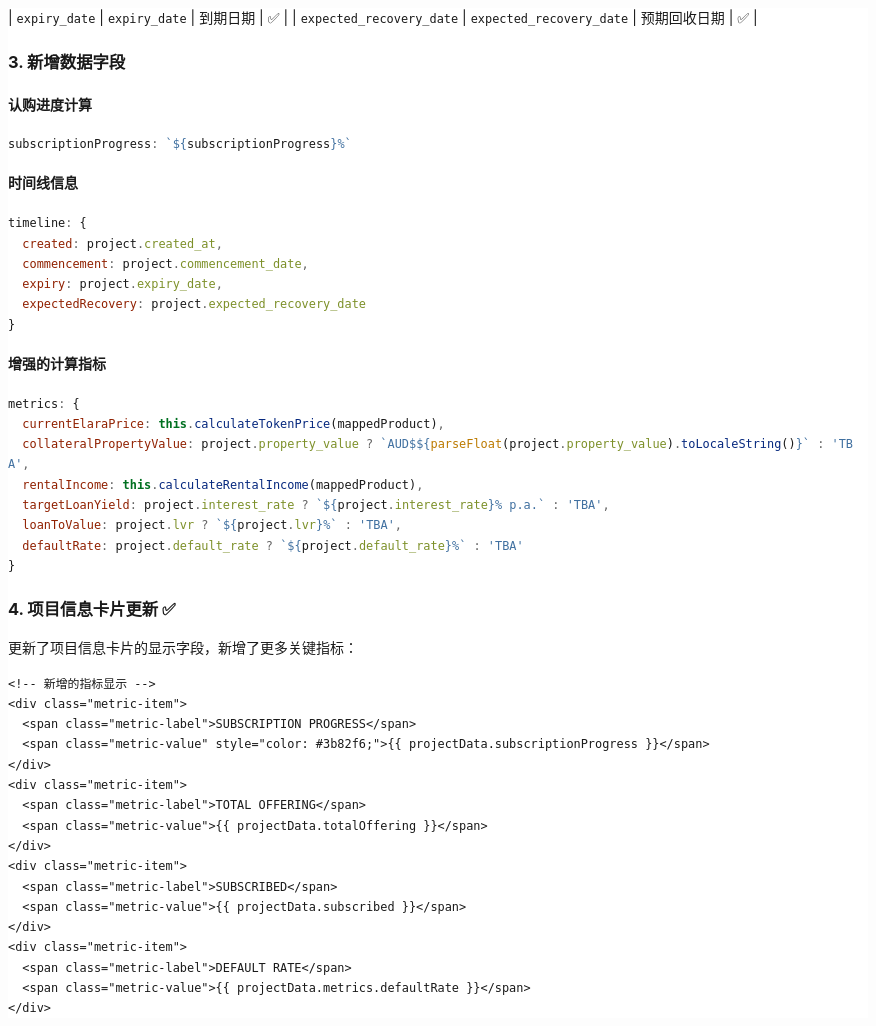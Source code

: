 | `expiry_date` | `expiry_date` | 到期日期 | ✅ |
| `expected_recovery_date` | `expected_recovery_date` | 预期回收日期 | ✅ |

### 3. 新增数据字段

#### 认购进度计算
```javascript
subscriptionProgress: `${subscriptionProgress}%`
```

#### 时间线信息
```javascript
timeline: {
  created: project.created_at,
  commencement: project.commencement_date,
  expiry: project.expiry_date,
  expectedRecovery: project.expected_recovery_date
}
```

#### 增强的计算指标
```javascript
metrics: {
  currentElaraPrice: this.calculateTokenPrice(mappedProduct),
  collateralPropertyValue: project.property_value ? `AUD$${parseFloat(project.property_value).toLocaleString()}` : 'TBA',
  rentalIncome: this.calculateRentalIncome(mappedProduct),
  targetLoanYield: project.interest_rate ? `${project.interest_rate}% p.a.` : 'TBA',
  loanToValue: project.lvr ? `${project.lvr}%` : 'TBA',
  defaultRate: project.default_rate ? `${project.default_rate}%` : 'TBA'
}
```

### 4. 项目信息卡片更新 ✅

更新了项目信息卡片的显示字段，新增了更多关键指标：

```vue
<!-- 新增的指标显示 -->
<div class="metric-item">
  <span class="metric-label">SUBSCRIPTION PROGRESS</span>
  <span class="metric-value" style="color: #3b82f6;">{{ projectData.subscriptionProgress }}</span>
</div>
<div class="metric-item">
  <span class="metric-label">TOTAL OFFERING</span>
  <span class="metric-value">{{ projectData.totalOffering }}</span>
</div>
<div class="metric-item">
  <span class="metric-label">SUBSCRIBED</span>
  <span class="metric-value">{{ projectData.subscribed }}</span>
</div>
<div class="metric-item">
  <span class="metric-label">DEFAULT RATE</span>
  <span class="metric-value">{{ projectData.metrics.defaultRate }}</span>
</div>
```

